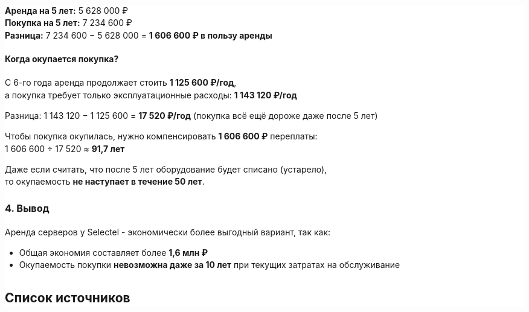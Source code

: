 **Аренда на 5 лет:** 5 628 000 ₽  
**Покупка на 5 лет:** 7 234 600 ₽  
**Разница:** 7 234 600 − 5 628 000 = **1 606 600 ₽ в пользу аренды**

#### Когда окупается покупка?

С 6-го года аренда продолжает стоить **1 125 600 ₽/год**,  
а покупка требует только эксплуатационные расходы: **1 143 120 ₽/год**

Разница: 1 143 120 − 1 125 600 = **17 520 ₽/год** (покупка всё ещё дороже даже после 5 лет)

Чтобы покупка окупилась, нужно компенсировать **1 606 600 ₽** переплаты:  
1 606 600 ÷ 17 520 ≈ **91,7 лет**

Даже если считать, что после 5 лет оборудование будет списано (устарело),  
то окупаемость **не наступает в течение 50 лет**.

### 4. Вывод

Аренда серверов у Selectel - экономически более выгодный вариант, так как:

- Общая экономия составляет более **1,6 млн ₽**
- Окупаемость покупки **невозможна даже за 10 лет** при текущих затратах на обслуживание

## Список источников

[^1]: [Статья про Кинопоиск на Википеди](https://ru.wikipedia.org/wiki/%D0%9A%D0%B8%D0%BD%D0%BE%D0%BF%D0%BE%D0%B8%D1%81%D0%BA)
[^2]: [Анализ деятельности сайта от tAdviser](https://www.tadviser.ru/index.php/%D0%9A%D0%BE%D0%BC%D0%BF%D0%B0%D0%BD%D0%B8%D1%8F:%D0%9A%D0%B8%D0%BD%D0%BE%D0%BF%D0%BE%D0%B8%D1%81%D0%BA)
[^3]: [Итоги года от Кинопоиска](https://www.kinometro.ru/news/show/name/kinopoisk_itogi2024_19122024#:~:text=%D0%A1%D0%B0%D0%BC%D1%8B%D0%BC%20%D0%BF%D0%BE%D0%BF%D1%83%D0%BB%D1%8F%D1%80%D0%BD%D1%8B%D0%BC%20%D0%BF%D1%80%D0%BE%D0%B5%D0%BA%D1%82%D0%BE%D0%BC%20%D1%81%D1%82%D0%B0%D0%BB%20%D1%81%D0%B5%D1%80%D0%B8%D0%B0%D0%BB%20%C2%AB%D0%A2%D1%80%D0%B8%D0%B3%D0%B3%D0%B5%D1%80%C2%BB&text=%D0%95%D0%B6%D0%B5%D0%BC%D0%B5%D1%81%D1%8F%D1%87%D0%BD%D0%B0%D1%8F%20%D0%B0%D1%83%D0%B4%D0%B8%D1%82%D0%BE%D1%80%D0%B8%D1%8F%20%C2%AB%D0%9A%D0%B8%D0%BD%D0%BE%D0%BF%D0%BE%D0%B8%D1%81%D0%BA%D0%B0%C2%BB%20%D1%81%D0%BE%D1%81%D1%82%D0%B0%D0%B2%D0%B8%D0%BB%D0%B0%2050,%25%20%D0%B1%D0%BE%D0%BB%D1%8C%D1%88%D0%B5%20%D0%B3%D0%BE%D0%B4%20%D0%BA%20%D0%B3%D0%BE%D0%B4%D1%83)
[^4]: [Анализ трафика от SimilarWeb](https://pro.similarweb.com/#/digitalsuite/websiteanalysis/overview/website-performance/*/999/1m?webSource=Total&key=kinopoisk.ru)
[^5]: [Статистика от WebArchive](https://web.archive.org/web/20231129184042/https://radar.yandex.ru/yandex?month=2022-05)
[^6]: [Комментарий пресс-службы Кинопоиска РБК](https://www.rbc.ru/technology_and_media/16/11/2023/65548b529a7947815e93d67b)
[^7]: [Средняя продолжительность фильмов](https://www.vedomosti.ru/gorod/leisuretime/articles/barbi-oppengeimer-i-avatar-pochemu-filmi-stali-takimi-dlinnimi)
[^8]: [Вес видео в формате 4к](https://webos-forums.ru/post90619.html)
[^9]: [Страница редактирования профиля](https://www.kinopoisk.ru/mykp/edit_main/)
[^10]: [Рецензии на кинопоиске](https://www.kinopoisk.ru/reviews/)
[^11]: [Итоги 2024 года](https://habr.com/ru/news/868442/)
[^12]: [Исследование страницы персоны Кинопоиска](https://medium.com/@IngMaeSing/kinopoisk-person-page-research-4f33e5b4d318)
[^13]: [Подписчики российских онлайн-кинотеатров на конец 2023г.](https://vc.ru/media/1009380-kolichestvo-podpischikov-u-rossiiskih-onlain-kinoteatrov-na-konec-2023-goda-prevysilo-452-mln-telecomdaily)
[^14]: [Информация о подписке Яндекс.Плюс](https://www.kinopoisk.ru/media/news/4002246/)
[^15]: [Полная база данных Кинопоиска](https://zerocoolpro.biz/forum/threads/polnaja-baza-dannyx-kinopoiska.19775/)
[^16]: [Selectel](https://selectel.ru/)
